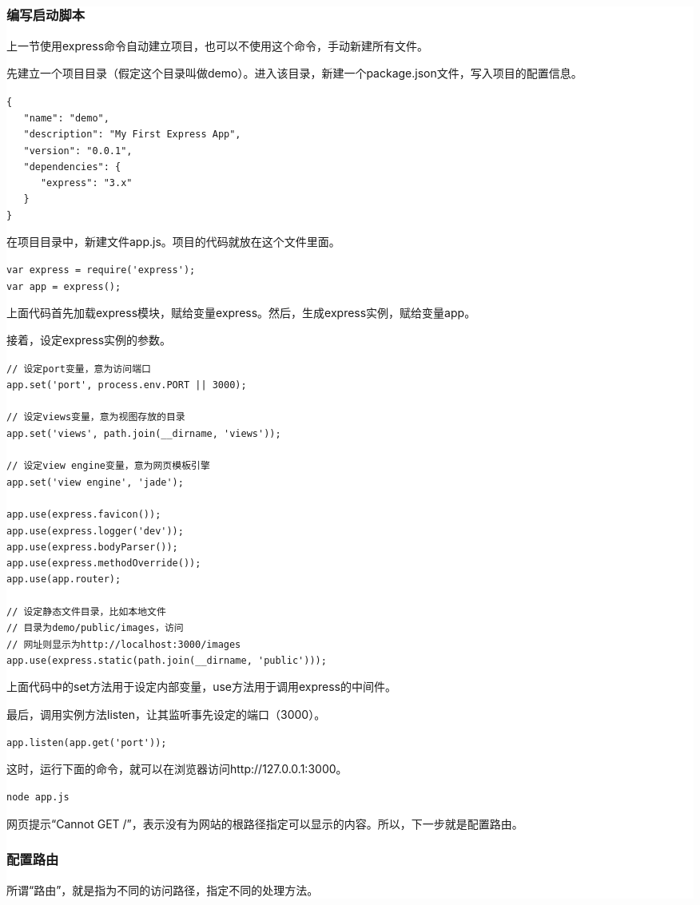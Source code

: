 ### 编写启动脚本

上一节使用express命令自动建立项目，也可以不使用这个命令，手动新建所有文件。

先建立一个项目目录（假定这个目录叫做demo）。进入该目录，新建一个package.json文件，写入项目的配置信息。

	{
	   "name": "demo",
	   "description": "My First Express App",
	   "version": "0.0.1",
	   "dependencies": {
	      "express": "3.x"
	   }
	}

在项目目录中，新建文件app.js。项目的代码就放在这个文件里面。

	var express = require('express');
	var app = express();

上面代码首先加载express模块，赋给变量express。然后，生成express实例，赋给变量app。

接着，设定express实例的参数。

	// 设定port变量，意为访问端口
	app.set('port', process.env.PORT || 3000);

	// 设定views变量，意为视图存放的目录
	app.set('views', path.join(__dirname, 'views'));

	// 设定view engine变量，意为网页模板引擎
	app.set('view engine', 'jade');

	app.use(express.favicon());
	app.use(express.logger('dev'));
	app.use(express.bodyParser());
	app.use(express.methodOverride());
	app.use(app.router);

	// 设定静态文件目录，比如本地文件
	// 目录为demo/public/images，访问
	// 网址则显示为http://localhost:3000/images
	app.use(express.static(path.join(__dirname, 'public')));

上面代码中的set方法用于设定内部变量，use方法用于调用express的中间件。

最后，调用实例方法listen，让其监听事先设定的端口（3000）。

	app.listen(app.get('port'));

这时，运行下面的命令，就可以在浏览器访问http://127.0.0.1:3000。

	node app.js

网页提示“Cannot GET /”，表示没有为网站的根路径指定可以显示的内容。所以，下一步就是配置路由。

### 配置路由

所谓“路由”，就是指为不同的访问路径，指定不同的处理方法。
